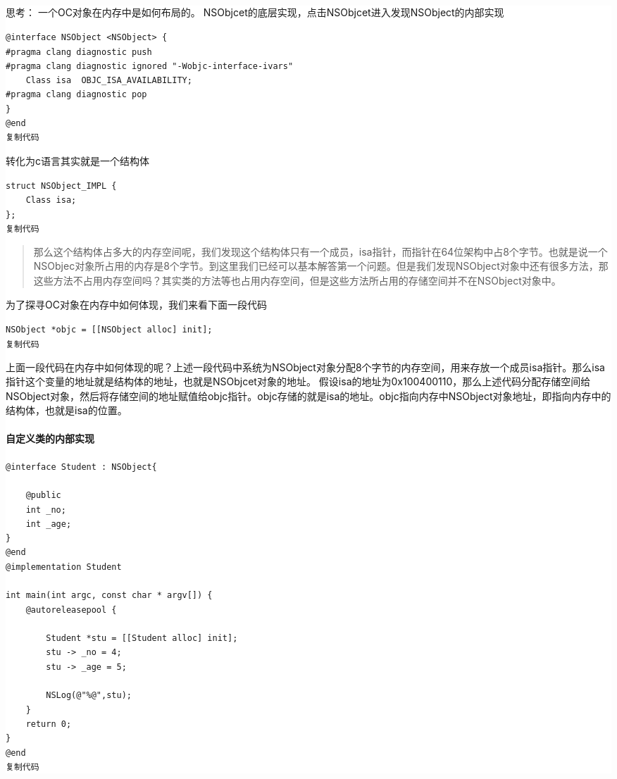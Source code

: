 思考： 一个OC对象在内存中是如何布局的。 NSObjcet的底层实现，点击NSObjcet进入发现NSObject的内部实现

```
@interface NSObject <NSObject> {
#pragma clang diagnostic push
#pragma clang diagnostic ignored "-Wobjc-interface-ivars"
    Class isa  OBJC_ISA_AVAILABILITY;
#pragma clang diagnostic pop
}
@end
复制代码
```

转化为c语言其实就是一个结构体

```
struct NSObject_IMPL {
    Class isa;
};
复制代码
```

> 那么这个结构体占多大的内存空间呢，我们发现这个结构体只有一个成员，isa指针，而指针在64位架构中占8个字节。也就是说一个NSObjec对象所占用的内存是8个字节。到这里我们已经可以基本解答第一个问题。但是我们发现NSObject对象中还有很多方法，那这些方法不占用内存空间吗？其实类的方法等也占用内存空间，但是这些方法所占用的存储空间并不在NSObject对象中。

为了探寻OC对象在内存中如何体现，我们来看下面一段代码

```
NSObject *objc = [[NSObject alloc] init];
复制代码
```

上面一段代码在内存中如何体现的呢？上述一段代码中系统为NSObject对象分配8个字节的内存空间，用来存放一个成员isa指针。那么isa指针这个变量的地址就是结构体的地址，也就是NSObjcet对象的地址。 假设isa的地址为0x100400110，那么上述代码分配存储空间给NSObject对象，然后将存储空间的地址赋值给objc指针。objc存储的就是isa的地址。objc指向内存中NSObject对象地址，即指向内存中的结构体，也就是isa的位置。

#### 自定义类的内部实现

```
@interface Student : NSObject{

    @public
    int _no;
    int _age;
}
@end
@implementation Student

int main(int argc, const char * argv[]) {
    @autoreleasepool {

        Student *stu = [[Student alloc] init];
        stu -> _no = 4;
        stu -> _age = 5;

        NSLog(@"%@",stu);
    }
    return 0;
}
@end
复制代码
```
